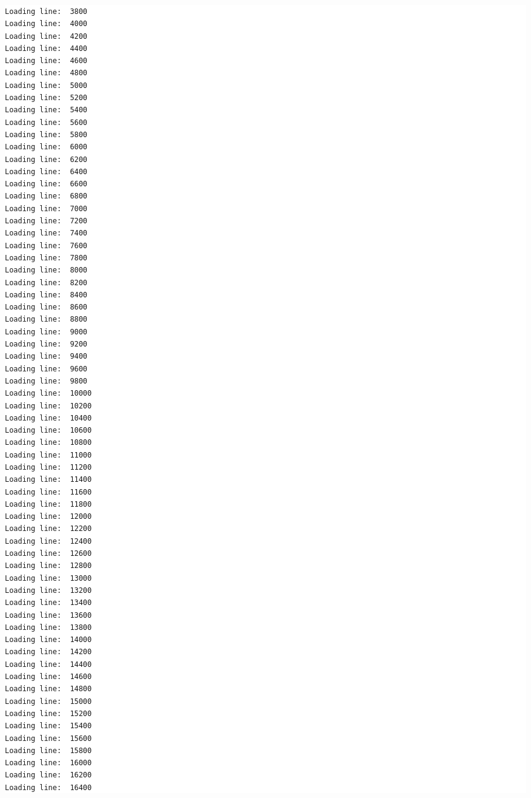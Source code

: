     Loading line:  3800
    Loading line:  4000
    Loading line:  4200
    Loading line:  4400
    Loading line:  4600
    Loading line:  4800
    Loading line:  5000
    Loading line:  5200
    Loading line:  5400
    Loading line:  5600
    Loading line:  5800
    Loading line:  6000
    Loading line:  6200
    Loading line:  6400
    Loading line:  6600
    Loading line:  6800
    Loading line:  7000
    Loading line:  7200
    Loading line:  7400
    Loading line:  7600
    Loading line:  7800
    Loading line:  8000
    Loading line:  8200
    Loading line:  8400
    Loading line:  8600
    Loading line:  8800
    Loading line:  9000
    Loading line:  9200
    Loading line:  9400
    Loading line:  9600
    Loading line:  9800
    Loading line:  10000
    Loading line:  10200
    Loading line:  10400
    Loading line:  10600
    Loading line:  10800
    Loading line:  11000
    Loading line:  11200
    Loading line:  11400
    Loading line:  11600
    Loading line:  11800
    Loading line:  12000
    Loading line:  12200
    Loading line:  12400
    Loading line:  12600
    Loading line:  12800
    Loading line:  13000
    Loading line:  13200
    Loading line:  13400
    Loading line:  13600
    Loading line:  13800
    Loading line:  14000
    Loading line:  14200
    Loading line:  14400
    Loading line:  14600
    Loading line:  14800
    Loading line:  15000
    Loading line:  15200
    Loading line:  15400
    Loading line:  15600
    Loading line:  15800
    Loading line:  16000
    Loading line:  16200
    Loading line:  16400